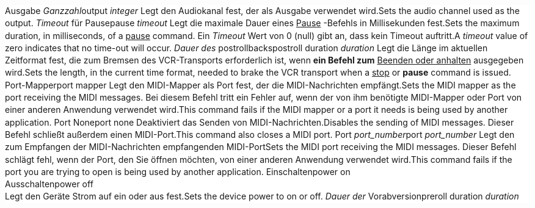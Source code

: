 <td><span data-ttu-id="12cf5-364">Ausgabe <em>Ganzzahl</em></span><span class="sxs-lookup"><span data-stu-id="12cf5-364">output <em>integer</em></span></span></td>
<td><span data-ttu-id="12cf5-365">Legt den Audiokanal fest, der als Ausgabe verwendet wird.</span><span class="sxs-lookup"><span data-stu-id="12cf5-365">Sets the audio channel used as the output.</span></span></td>
</tr>
<tr class="even">
<td><span data-ttu-id="12cf5-366"><em>Timeout</em> für Pause</span><span class="sxs-lookup"><span data-stu-id="12cf5-366">pause <em>timeout</em></span></span></td>
<td><span data-ttu-id="12cf5-367">Legt die maximale Dauer eines <a href="pause.md">Pause</a> -Befehls in Millisekunden fest.</span><span class="sxs-lookup"><span data-stu-id="12cf5-367">Sets the maximum duration, in milliseconds, of a <a href="pause.md">pause</a> command.</span></span> <span data-ttu-id="12cf5-368">Ein <em>Timeout</em> Wert von 0 (null) gibt an, dass kein Timeout auftritt.</span><span class="sxs-lookup"><span data-stu-id="12cf5-368">A <em>timeout</em> value of zero indicates that no time-out will occur.</span></span></td>
</tr>
<tr class="odd">
<td><span data-ttu-id="12cf5-369"><em>Dauer des</em> postrollbacks</span><span class="sxs-lookup"><span data-stu-id="12cf5-369">postroll duration <em>duration</em></span></span></td>
<td><span data-ttu-id="12cf5-370">Legt die Länge im aktuellen Zeitformat fest, die zum Bremsen des VCR-Transports erforderlich ist, wenn <strong>ein Befehl zum</strong> <a href="stop.md">Beenden oder anhalten</a> ausgegeben wird.</span><span class="sxs-lookup"><span data-stu-id="12cf5-370">Sets the length, in the current time format, needed to brake the VCR transport when a <a href="stop.md">stop</a> or <strong>pause</strong> command is issued.</span></span></td>
</tr>
<tr class="even">
<td><span data-ttu-id="12cf5-371">Port-Mapper</span><span class="sxs-lookup"><span data-stu-id="12cf5-371">port mapper</span></span></td>
<td><span data-ttu-id="12cf5-372">Legt den MIDI-Mapper als Port fest, der die MIDI-Nachrichten empfängt.</span><span class="sxs-lookup"><span data-stu-id="12cf5-372">Sets the MIDI mapper as the port receiving the MIDI messages.</span></span> <span data-ttu-id="12cf5-373">Bei diesem Befehl tritt ein Fehler auf, wenn der von ihm benötigte MIDI-Mapper oder Port von einer anderen Anwendung verwendet wird.</span><span class="sxs-lookup"><span data-stu-id="12cf5-373">This command fails if the MIDI mapper or a port it needs is being used by another application.</span></span></td>
</tr>
<tr class="odd">
<td><span data-ttu-id="12cf5-374">Port None</span><span class="sxs-lookup"><span data-stu-id="12cf5-374">port none</span></span></td>
<td><span data-ttu-id="12cf5-375">Deaktiviert das Senden von MIDI-Nachrichten.</span><span class="sxs-lookup"><span data-stu-id="12cf5-375">Disables the sending of MIDI messages.</span></span> <span data-ttu-id="12cf5-376">Dieser Befehl schließt außerdem einen MIDI-Port.</span><span class="sxs-lookup"><span data-stu-id="12cf5-376">This command also closes a MIDI port.</span></span></td>
</tr>
<tr class="even">
<td><span data-ttu-id="12cf5-377">Port <em>port_number</em></span><span class="sxs-lookup"><span data-stu-id="12cf5-377">port <em>port_number</em></span></span></td>
<td><span data-ttu-id="12cf5-378">Legt den zum Empfangen der MIDI-Nachrichten empfangenden MIDI-Port</span><span class="sxs-lookup"><span data-stu-id="12cf5-378">Sets the MIDI port receiving the MIDI messages.</span></span> <span data-ttu-id="12cf5-379">Dieser Befehl schlägt fehl, wenn der Port, den Sie öffnen möchten, von einer anderen Anwendung verwendet wird.</span><span class="sxs-lookup"><span data-stu-id="12cf5-379">This command fails if the port you are trying to open is being used by another application.</span></span></td>
</tr>
<tr class="odd">
<td><span data-ttu-id="12cf5-380">Einschalten</span><span class="sxs-lookup"><span data-stu-id="12cf5-380">power on</span></span> <br/> <span data-ttu-id="12cf5-381">Ausschalten</span><span class="sxs-lookup"><span data-stu-id="12cf5-381">power off</span></span> <br/></td>
<td><span data-ttu-id="12cf5-382">Legt den Geräte Strom auf ein oder aus fest.</span><span class="sxs-lookup"><span data-stu-id="12cf5-382">Sets the device power to on or off.</span></span></td>
</tr>
<tr class="even">
<td><span data-ttu-id="12cf5-383"><em>Dauer der</em> Vorabversion</span><span class="sxs-lookup"><span data-stu-id="12cf5-383">preroll duration <em>duration</em></span></span></td>
